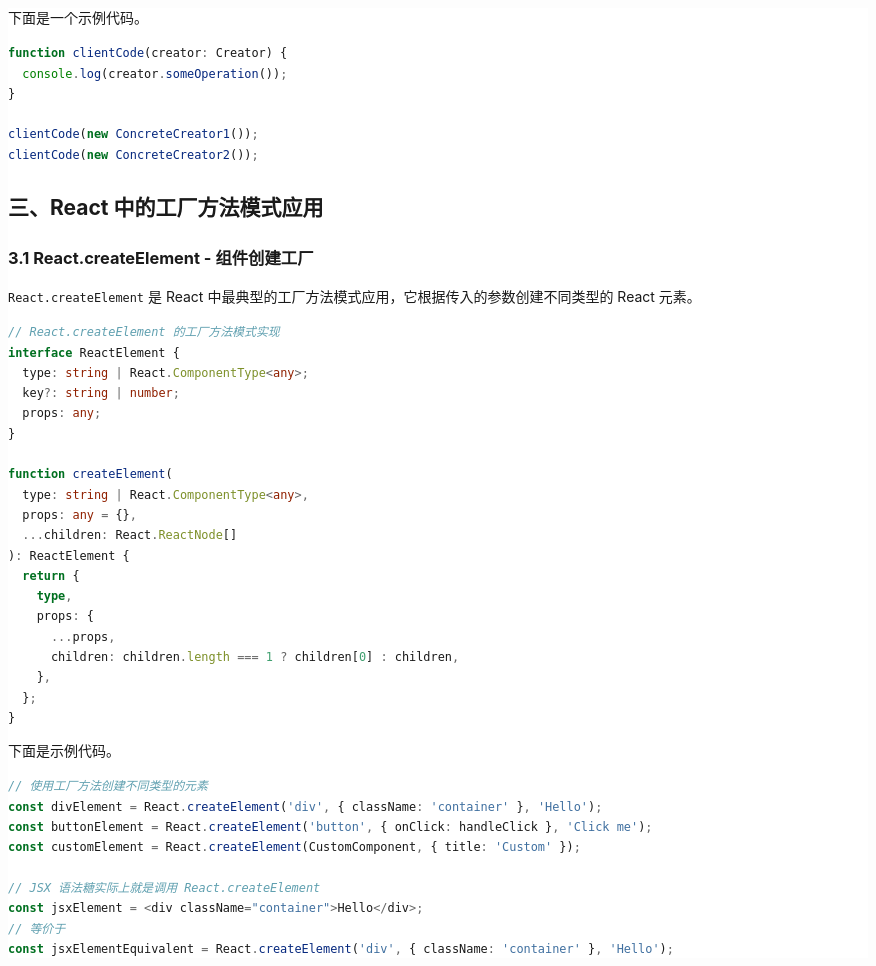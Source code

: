 下面是一个示例代码。

```typescript
function clientCode(creator: Creator) {
  console.log(creator.someOperation());
}

clientCode(new ConcreteCreator1());
clientCode(new ConcreteCreator2());
```

## 三、React 中的工厂方法模式应用

### 3.1 React.createElement - 组件创建工厂

`React.createElement` 是 React 中最典型的工厂方法模式应用，它根据传入的参数创建不同类型的 React 元素。

```typescript
// React.createElement 的工厂方法模式实现
interface ReactElement {
  type: string | React.ComponentType<any>;
  key?: string | number;
  props: any;
}

function createElement(
  type: string | React.ComponentType<any>,
  props: any = {},
  ...children: React.ReactNode[]
): ReactElement {
  return {
    type,
    props: {
      ...props,
      children: children.length === 1 ? children[0] : children,
    },
  };
}
```

下面是示例代码。

```typescript
// 使用工厂方法创建不同类型的元素
const divElement = React.createElement('div', { className: 'container' }, 'Hello');
const buttonElement = React.createElement('button', { onClick: handleClick }, 'Click me');
const customElement = React.createElement(CustomComponent, { title: 'Custom' });

// JSX 语法糖实际上就是调用 React.createElement
const jsxElement = <div className="container">Hello</div>;
// 等价于
const jsxElementEquivalent = React.createElement('div', { className: 'container' }, 'Hello');
```
